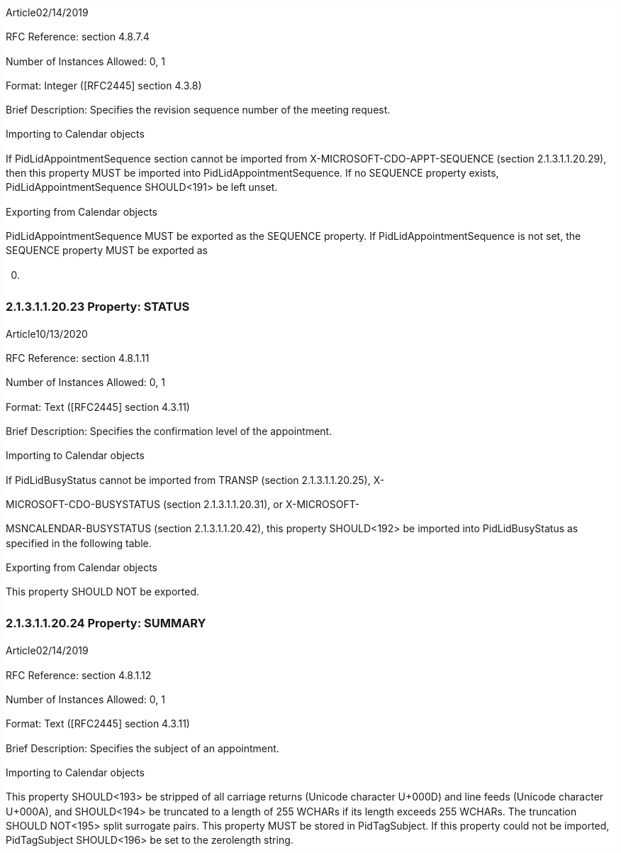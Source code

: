 Article02/14/2019

RFC Reference: section 4.8.7.4

Number of Instances Allowed: 0, 1

Format: Integer ([RFC2445] section 4.3.8)

Brief Description: Specifies the revision sequence number of the meeting request.

Importing to Calendar objects

If PidLidAppointmentSequence  section  cannot be imported from X-MICROSOFT-CDO-APPT-SEQUENCE (section 2.1.3.1.1.20.29), then this property MUST be imported into PidLidAppointmentSequence. If no SEQUENCE property exists, PidLidAppointmentSequence SHOULD<191> be left unset.

Exporting from Calendar objects

PidLidAppointmentSequence MUST be exported as the SEQUENCE property. If PidLidAppointmentSequence is not set, the SEQUENCE property MUST be exported as

0.

### 2.1.3.1.1.20.23 Property: STATUS

Article10/13/2020

RFC Reference: section 4.8.1.11

Number of Instances Allowed: 0, 1

Format: Text ([RFC2445] section 4.3.11)

Brief Description: Specifies the confirmation level of the appointment.

Importing to Calendar objects

If PidLidBusyStatus cannot be imported from TRANSP (section 2.1.3.1.1.20.25), X-

MICROSOFT-CDO-BUSYSTATUS (section 2.1.3.1.1.20.31), or X-MICROSOFT-

MSNCALENDAR-BUSYSTATUS (section 2.1.3.1.1.20.42), this property SHOULD<192> be imported into PidLidBusyStatus as specified in the following table.

Exporting from Calendar objects

This property SHOULD NOT be exported.

### 2.1.3.1.1.20.24 Property: SUMMARY

Article02/14/2019

RFC Reference: section 4.8.1.12

Number of Instances Allowed: 0, 1

Format: Text ([RFC2445] section 4.3.11)

Brief Description: Specifies the subject of an appointment.

Importing to Calendar objects

This property SHOULD<193> be stripped of all carriage returns (Unicode character U+000D) and line feeds (Unicode character U+000A), and SHOULD<194> be truncated to a length of 255 WCHARs if its length exceeds 255 WCHARs. The truncation SHOULD NOT<195> split surrogate pairs. This property MUST be stored in PidTagSubject. If this property could not be imported, PidTagSubject SHOULD<196> be set to the zerolength string.
